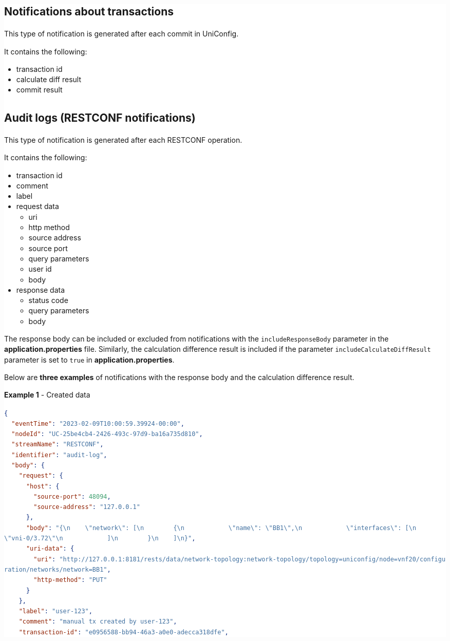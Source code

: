 ## Notifications about transactions

This type of notification is generated after each commit in UniConfig.

It contains the following:

- transaction id
- calculate diff result
- commit result

## Audit logs (RESTCONF notifications)

This type of notification is generated after each RESTCONF operation.

It contains the following:

- transaction id
- comment
- label
- request data
    - uri
    - http method
    - source address
    - source port
    - query parameters
    - user id
    - body
- response data
    - status code
    - query parameters
    - body

The response body can be included or excluded from notifications with the
`includeResponseBody` parameter in the **application.properties** file.
Similarly, the calculation difference result is included if the parameter
`includeCalculateDiffResult` parameter is set to `true` in
**application.properties**.

Below are **three examples** of notifications with the response body and the
calculation difference result.

**Example 1** - Created data

```json
{
  "eventTime": "2023-02-09T10:00:59.39924-00:00",
  "nodeId": "UC-25be4cb4-2426-493c-97d9-ba16a735d810",
  "streamName": "RESTCONF",
  "identifier": "audit-log",
  "body": {
    "request": {
      "host": {
        "source-port": 48094,
        "source-address": "127.0.0.1"
      },
      "body": "{\n    \"network\": [\n        {\n            \"name\": \"BB1\",\n            \"interfaces\": [\n                \"vni-0/3.72\"\n            ]\n        }\n    ]\n}",
      "uri-data": {
        "uri": "http://127.0.0.1:8181/rests/data/network-topology:network-topology/topology=uniconfig/node=vnf20/configuration/networks/network=BB1",
        "http-method": "PUT"
      }
    },
    "label": "user-123",
    "comment": "manual tx created by user-123",
    "transaction-id": "e0956588-bb94-46a3-a0e0-adecca318dfe",
```